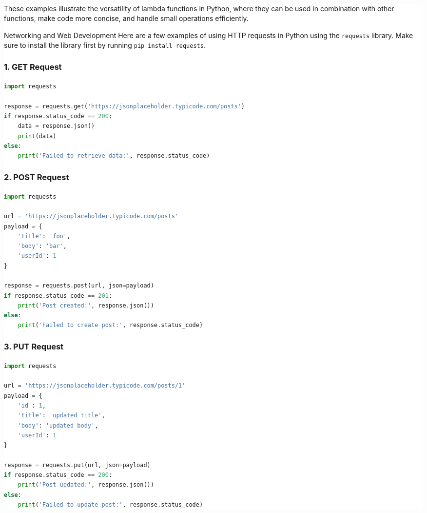 These examples illustrate the versatility of lambda functions in Python, where they can be used in combination with other functions, make code more concise, and handle small operations efficiently.

Networking and Web Development
Here are a few examples of using HTTP requests in Python using the `requests` library. Make sure to install the library first by running `pip install requests`.

### 1. GET Request

```python
import requests

response = requests.get('https://jsonplaceholder.typicode.com/posts')
if response.status_code == 200:
    data = response.json()
    print(data)
else:
    print('Failed to retrieve data:', response.status_code)
```

### 2. POST Request

```python
import requests

url = 'https://jsonplaceholder.typicode.com/posts'
payload = {
    'title': 'foo',
    'body': 'bar',
    'userId': 1
}

response = requests.post(url, json=payload)
if response.status_code == 201:
    print('Post created:', response.json())
else:
    print('Failed to create post:', response.status_code)
```

### 3. PUT Request

```python
import requests

url = 'https://jsonplaceholder.typicode.com/posts/1'
payload = {
    'id': 1,
    'title': 'updated title',
    'body': 'updated body',
    'userId': 1
}

response = requests.put(url, json=payload)
if response.status_code == 200:
    print('Post updated:', response.json())
else:
    print('Failed to update post:', response.status_code)
```
